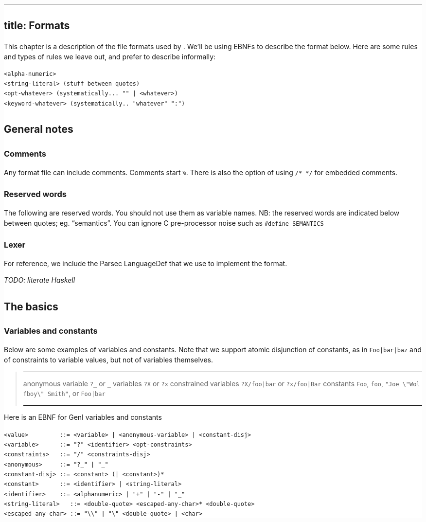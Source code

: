 ----
title: Formats
----

This chapter is a description of the file formats used by . We’ll be
using EBNFs to describe the format below. Here are some rules and types
of rules we leave out, and prefer to describe informally:

    <alpha-numeric>
    <string-literal> (stuff between quotes)
    <opt-whatever> (systematically... "" | <whatever>)
    <keyword-whatever> (systematically.. "whatever" ":")

## General notes

### Comments

Any format file can include comments. Comments start `%`. There is also
the option of using `/* */` for embedded comments.

### Reserved words

The following are reserved words. You should not use them as variable
names. NB: the reserved words are indicated below between quotes; eg.
“semantics”. You can ignore C pre-processor noise such as
`#define SEMANTICS`

### Lexer

For reference, we include the Parsec LanguageDef that we use to
implement the format.

*TODO: literate Haskell*

## The basics

### Variables and constants

Below are some examples of variables and constants. Note that we support
atomic disjunction of constants, as in `Foo|bar|baz` and of constraints
to variable values, but not of variables themselves.

>   ----------------------- -------------------------------------------------------
>   anonymous variable      `?_` or `_`
>   variables               `?X` or `?x`
>   constrained variables   `?X/foo|bar` or `?x/foo|Bar`
>   constants               `Foo`, `foo`, `"Joe \"Wolfboy\" Smith"`, or `Foo|bar`
>   ----------------------- -------------------------------------------------------
>
Here is an EBNF for GenI variables and constants

    <value>         ::= <variable> | <anonymous-variable> | <constant-disj>
    <variable>      ::= "?" <identifier> <opt-constraints>
    <constraints>   ::= "/" <constraints-disj>
    <anonymous>     ::= "?_" | "_"
    <constant-disj> ::= <constant> (| <constant>)*
    <constant>      ::= <identifier> | <string-literal>
    <identifier>    ::= <alphanumeric> | "+" | "-" | "_"
    <string-literal>   ::= <double-quote> <escaped-any-char>* <double-quote>
    <escaped-any-char> ::= "\\" | "\" <double-quote> | <char>
